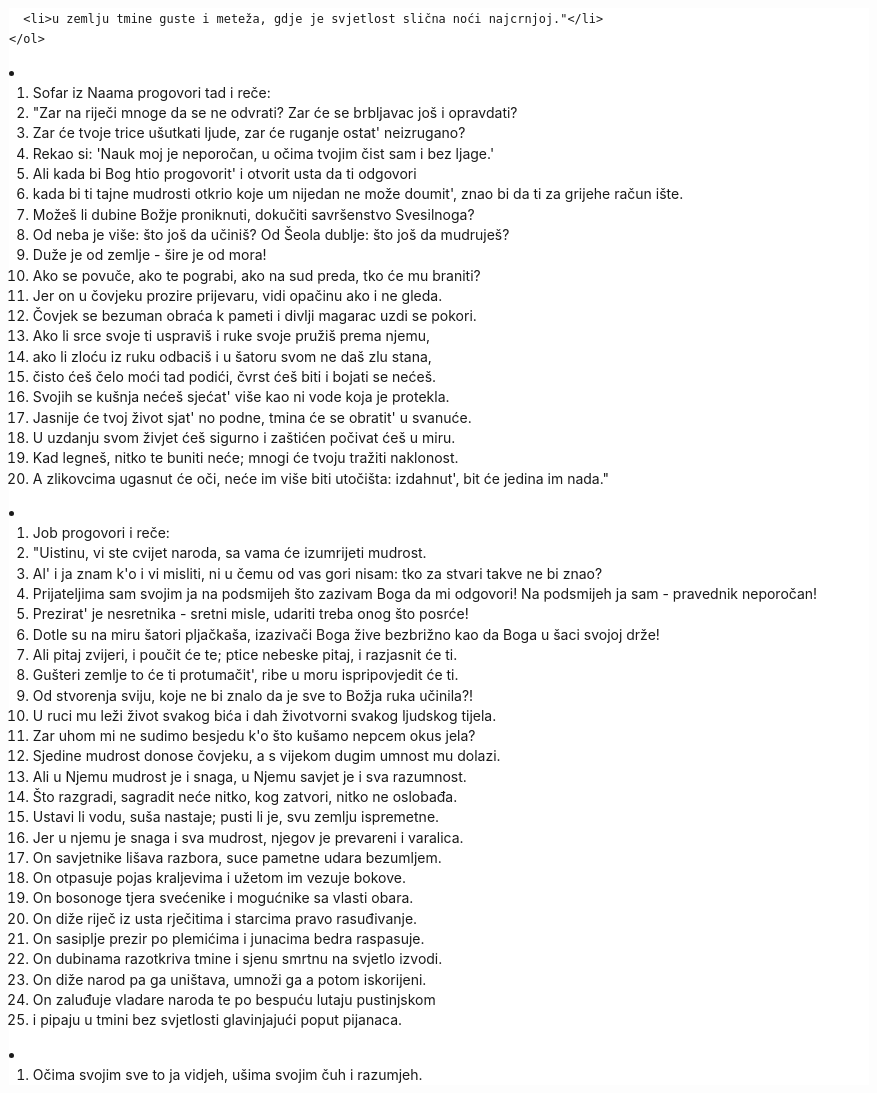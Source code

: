       <li>u zemlju tmine guste i meteža, gdje je svjetlost slična noći najcrnjoj."</li>
    </ol>
  </li>
  <li>
    <ol>
      <li>Sofar iz Naama progovori tad i reče:</li>
      <li>"Zar na riječi mnoge da se ne odvrati? Zar će se brbljavac još i opravdati?</li>
      <li>Zar će tvoje trice ušutkati ljude, zar će ruganje ostat' neizrugano?</li>
      <li>Rekao si: 'Nauk moj je neporočan, u očima tvojim čist sam i bez ljage.'</li>
      <li>Ali kada bi Bog htio progovorit' i otvorit usta da ti odgovori</li>
      <li>kada bi ti tajne mudrosti otkrio koje um nijedan ne može doumit', znao bi da ti za grijehe račun ište.</li>
      <li>Možeš li dubine Božje proniknuti, dokučiti savršenstvo Svesilnoga?</li>
      <li>Od neba je više: što još da učiniš? Od Šeola dublje: što još da mudruješ?</li>
      <li>Duže je od zemlje - šire je od mora!</li>
      <li>Ako se povuče, ako te pograbi, ako na sud preda, tko će mu braniti?</li>
      <li>Jer on u čovjeku prozire prijevaru, vidi opačinu ako i ne gleda.</li>
      <li>Čovjek se bezuman obraća k pameti i divlji magarac uzdi se pokori.</li>
      <li>Ako li srce svoje ti uspraviš i ruke svoje pružiš prema njemu,</li>
      <li>ako li zloću iz ruku odbaciš i u šatoru svom ne daš zlu stana,</li>
      <li>čisto ćeš čelo moći tad podići, čvrst ćeš biti i bojati se nećeš.</li>
      <li>Svojih se kušnja nećeš sjećat' više kao ni vode koja je protekla.</li>
      <li>Jasnije će tvoj život sjat' no podne, tmina će se obratit' u svanuće.</li>
      <li>U uzdanju svom živjet ćeš sigurno i zaštićen počivat ćeš u miru.</li>
      <li>Kad legneš, nitko te buniti neće; mnogi će tvoju tražiti naklonost.</li>
      <li>A zlikovcima ugasnut će oči, neće im više biti utočišta: izdahnut', bit će jedina im nada."</li>
    </ol>
  </li>
  <li>
    <ol>
      <li>Job progovori i reče:</li>
      <li>"Uistinu, vi ste cvijet naroda, sa vama će izumrijeti mudrost.</li>
      <li>Al' i ja znam k'o i vi misliti, ni u čemu od vas gori nisam: tko za stvari takve ne bi znao?</li>
      <li>Prijateljima sam svojim ja na podsmijeh što zazivam Boga da mi odgovori! Na podsmijeh ja sam - pravednik neporočan!</li>
      <li>Prezirat' je nesretnika - sretni misle, udariti treba onog što posrće!</li>
      <li>Dotle su na miru šatori pljačkaša, izazivači Boga žive bezbrižno kao da Boga u šaci svojoj drže!</li>
      <li>Ali pitaj zvijeri, i poučit će te; ptice nebeske pitaj, i razjasnit će ti.</li>
      <li>Gušteri zemlje to će ti protumačit', ribe u moru ispripovjedit će ti.</li>
      <li>Od stvorenja sviju, koje ne bi znalo da je sve to Božja ruka učinila?!</li>
      <li>U ruci mu leži život svakog bića i dah životvorni svakog ljudskog tijela.</li>
      <li>Zar uhom mi ne sudimo besjedu k'o što kušamo nepcem okus jela?</li>
      <li>Sjedine mudrost donose čovjeku, a s vijekom dugim umnost mu dolazi.</li>
      <li>Ali u Njemu mudrost je i snaga, u Njemu savjet je i sva razumnost.</li>
      <li>Što razgradi, sagradit neće nitko, kog zatvori, nitko ne oslobađa.</li>
      <li>Ustavi li vodu, suša nastaje; pusti li je, svu zemlju ispremetne.</li>
      <li>Jer u njemu je snaga i sva mudrost, njegov je prevareni i varalica.</li>
      <li>On savjetnike lišava razbora, suce pametne udara bezumljem.</li>
      <li>On otpasuje pojas kraljevima i užetom im vezuje bokove.</li>
      <li>On bosonoge tjera svećenike i mogućnike sa vlasti obara.</li>
      <li>On diže riječ iz usta rječitima i starcima pravo rasuđivanje.</li>
      <li>On sasiplje prezir po plemićima i junacima bedra raspasuje.</li>
      <li>On dubinama razotkriva tmine i sjenu smrtnu na svjetlo izvodi.</li>
      <li>On diže narod pa ga uništava, umnoži ga a potom iskorijeni.</li>
      <li>On zaluđuje vladare naroda te po bespuću lutaju pustinjskom</li>
      <li>i pipaju u tmini bez svjetlosti glavinjajući poput pijanaca.</li>
    </ol>
  </li>
  <li>
    <ol>
      <li>Očima svojim sve to ja vidjeh, ušima svojim čuh i razumjeh.</li>